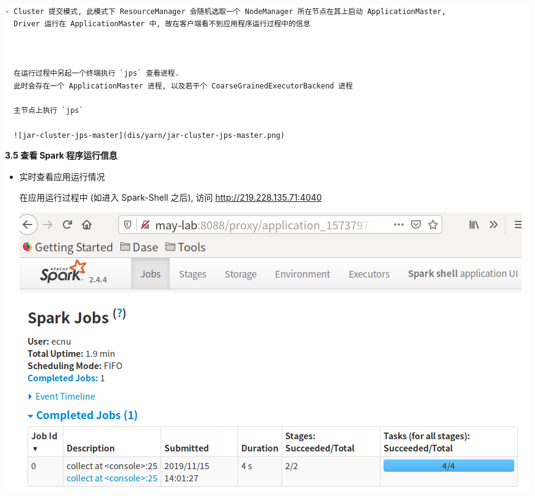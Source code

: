     - Cluster 提交模式, 此模式下 ResourceManager 会随机选取一个 NodeManager 所在节点在其上启动 ApplicationMaster,
      Driver 运行在 ApplicationMaster 中, 故在客户端看不到应用程序运行过程中的信息

      ​

      在运行过程中另起一个终端执行 `jps` 查看进程.
      此时会存在一个 ApplicationMaster 进程, 以及若干个 CoarseGrainedExecutorBackend 进程

      主节点上执行 `jps`

      ![jar-cluster-jps-master](dis/yarn/jar-cluster-jps-master.png)

**3.5 查看 Spark 程序运行信息**

- 实时查看应用运行情况

  在应用运行过程中 (如进入 Spark-Shell 之后), 访问 <http://219.228.135.71:4040>

  ![4040](dis/yarn/4040.png)

